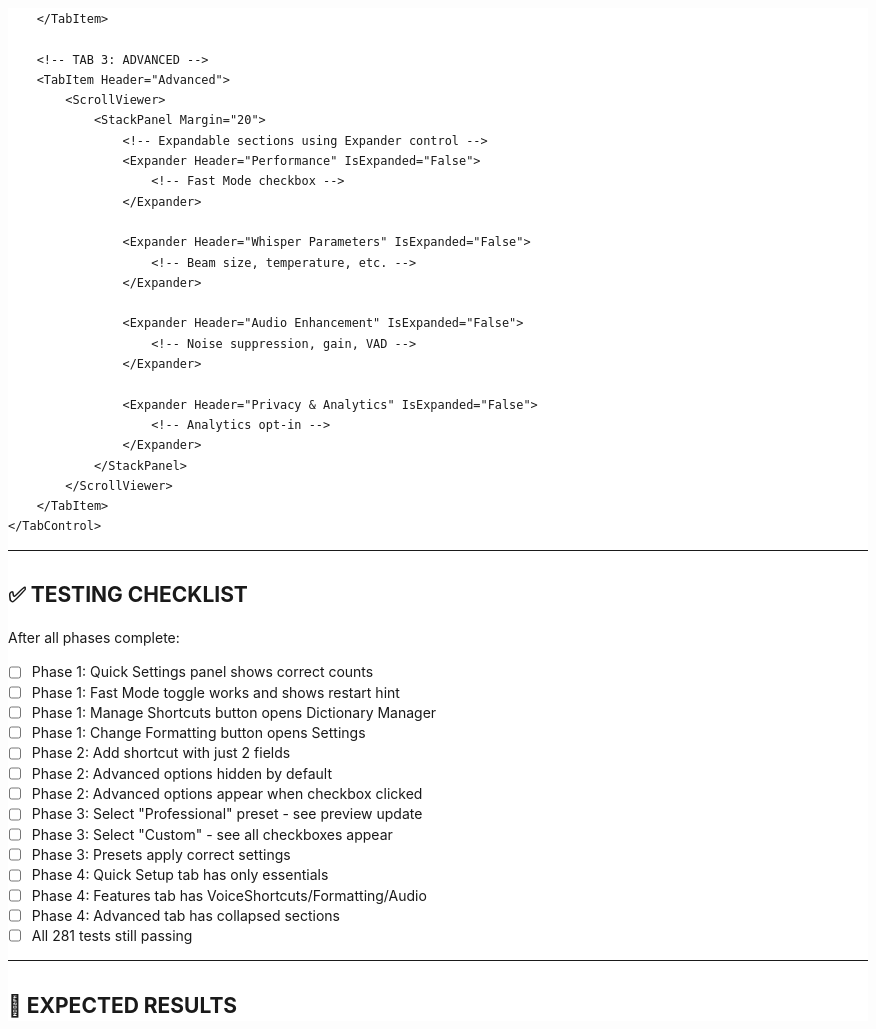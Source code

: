 ```xaml
    </TabItem>

    <!-- TAB 3: ADVANCED -->
    <TabItem Header="Advanced">
        <ScrollViewer>
            <StackPanel Margin="20">
                <!-- Expandable sections using Expander control -->
                <Expander Header="Performance" IsExpanded="False">
                    <!-- Fast Mode checkbox -->
                </Expander>

                <Expander Header="Whisper Parameters" IsExpanded="False">
                    <!-- Beam size, temperature, etc. -->
                </Expander>

                <Expander Header="Audio Enhancement" IsExpanded="False">
                    <!-- Noise suppression, gain, VAD -->
                </Expander>

                <Expander Header="Privacy & Analytics" IsExpanded="False">
                    <!-- Analytics opt-in -->
                </Expander>
            </StackPanel>
        </ScrollViewer>
    </TabItem>
</TabControl>
```

---

## ✅ TESTING CHECKLIST

After all phases complete:

- [ ] Phase 1: Quick Settings panel shows correct counts
- [ ] Phase 1: Fast Mode toggle works and shows restart hint
- [ ] Phase 1: Manage Shortcuts button opens Dictionary Manager
- [ ] Phase 1: Change Formatting button opens Settings
- [ ] Phase 2: Add shortcut with just 2 fields
- [ ] Phase 2: Advanced options hidden by default
- [ ] Phase 2: Advanced options appear when checkbox clicked
- [ ] Phase 3: Select "Professional" preset - see preview update
- [ ] Phase 3: Select "Custom" - see all checkboxes appear
- [ ] Phase 3: Presets apply correct settings
- [ ] Phase 4: Quick Setup tab has only essentials
- [ ] Phase 4: Features tab has VoiceShortcuts/Formatting/Audio
- [ ] Phase 4: Advanced tab has collapsed sections
- [ ] All 281 tests still passing

---

## 🎯 EXPECTED RESULTS
